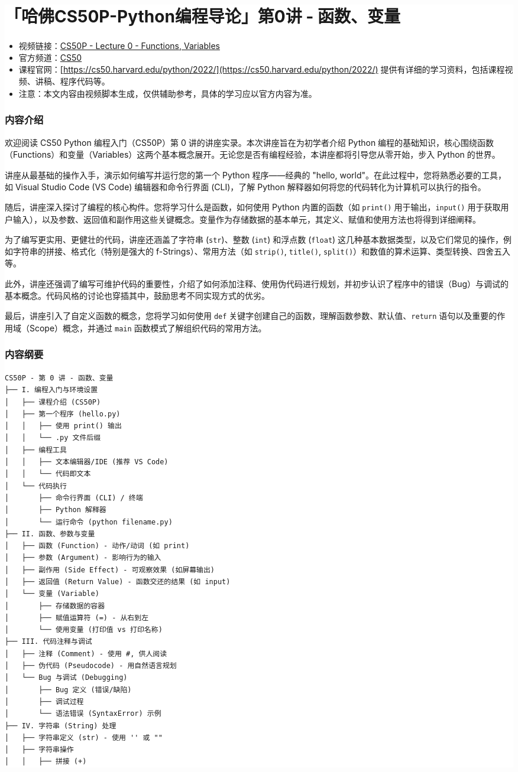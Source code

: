 
# 「哈佛CS50P-Python编程导论」第0讲 - 函数、变量

- 视频链接：[CS50P - Lecture 0 - Functions, Variables](https://www.youtube.com/watch?v=JP7ITIXGpHk&list=PLhQjrBD2T3817j24-GogXmWqO5Q5vYy0V&index=2)
- 官方频道：[CS50](https://www.youtube.com/@cs50)
- 课程官网：[https://cs50.harvard.edu/python/2022/](https://cs50.harvard.edu/python/2022/) 提供有详细的学习资料，包括课程视频、讲稿、程序代码等。
- 注意：本文内容由视频脚本生成，仅供辅助参考，具体的学习应以官方内容为准。

### 内容介绍

欢迎阅读 CS50 Python 编程入门（CS50P）第 0 讲的讲座实录。本次讲座旨在为初学者介绍 Python 编程的基础知识，核心围绕函数（Functions）和变量（Variables）这两个基本概念展开。无论您是否有编程经验，本讲座都将引导您从零开始，步入 Python 的世界。

讲座从最基础的操作入手，演示如何编写并运行您的第一个 Python 程序——经典的 "hello, world"。在此过程中，您将熟悉必要的工具，如 Visual Studio Code (VS Code) 编辑器和命令行界面 (CLI)，了解 Python 解释器如何将您的代码转化为计算机可以执行的指令。

随后，讲座深入探讨了编程的核心构件。您将学习什么是函数，如何使用 Python 内置的函数（如 `print()` 用于输出，`input()` 用于获取用户输入），以及参数、返回值和副作用这些关键概念。变量作为存储数据的基本单元，其定义、赋值和使用方法也将得到详细阐释。

为了编写更实用、更健壮的代码，讲座还涵盖了字符串 (`str`)、整数 (`int`) 和浮点数 (`float`) 这几种基本数据类型，以及它们常见的操作，例如字符串的拼接、格式化（特别是强大的 f-Strings）、常用方法（如 `strip()`, `title()`, `split()`）和数值的算术运算、类型转换、四舍五入等。

此外，讲座还强调了编写可维护代码的重要性，介绍了如何添加注释、使用伪代码进行规划，并初步认识了程序中的错误（Bug）与调试的基本概念。代码风格的讨论也穿插其中，鼓励思考不同实现方式的优劣。

最后，讲座引入了自定义函数的概念，您将学习如何使用 `def` 关键字创建自己的函数，理解函数参数、默认值、`return` 语句以及重要的作用域（Scope）概念，并通过 `main` 函数模式了解组织代码的常用方法。


### 内容纲要

```
CS50P - 第 0 讲 - 函数、变量
├── I. 编程入门与环境设置
│   ├── 课程介绍 (CS50P)
│   ├── 第一个程序 (hello.py)
│   │   ├── 使用 print() 输出
│   │   └── .py 文件后缀
│   ├── 编程工具
│   │   ├── 文本编辑器/IDE (推荐 VS Code)
│   │   └── 代码即文本
│   └── 代码执行
│       ├── 命令行界面 (CLI) / 终端
│       ├── Python 解释器
│       └── 运行命令 (python filename.py)
├── II. 函数、参数与变量
│   ├── 函数 (Function) - 动作/动词 (如 print)
│   ├── 参数 (Argument) - 影响行为的输入
│   ├── 副作用 (Side Effect) - 可观察效果 (如屏幕输出)
│   ├── 返回值 (Return Value) - 函数交还的结果 (如 input)
│   └── 变量 (Variable)
│       ├── 存储数据的容器
│       ├── 赋值运算符 (=) - 从右到左
│       └── 使用变量 (打印值 vs 打印名称)
├── III. 代码注释与调试
│   ├── 注释 (Comment) - 使用 #, 供人阅读
│   ├── 伪代码 (Pseudocode) - 用自然语言规划
│   └── Bug 与调试 (Debugging)
│       ├── Bug 定义 (错误/缺陷)
│       ├── 调试过程
│       └── 语法错误 (SyntaxError) 示例
├── IV. 字符串 (String) 处理
│   ├── 字符串定义 (str) - 使用 '' 或 ""
│   ├── 字符串操作
│   │   ├── 拼接 (+)
```